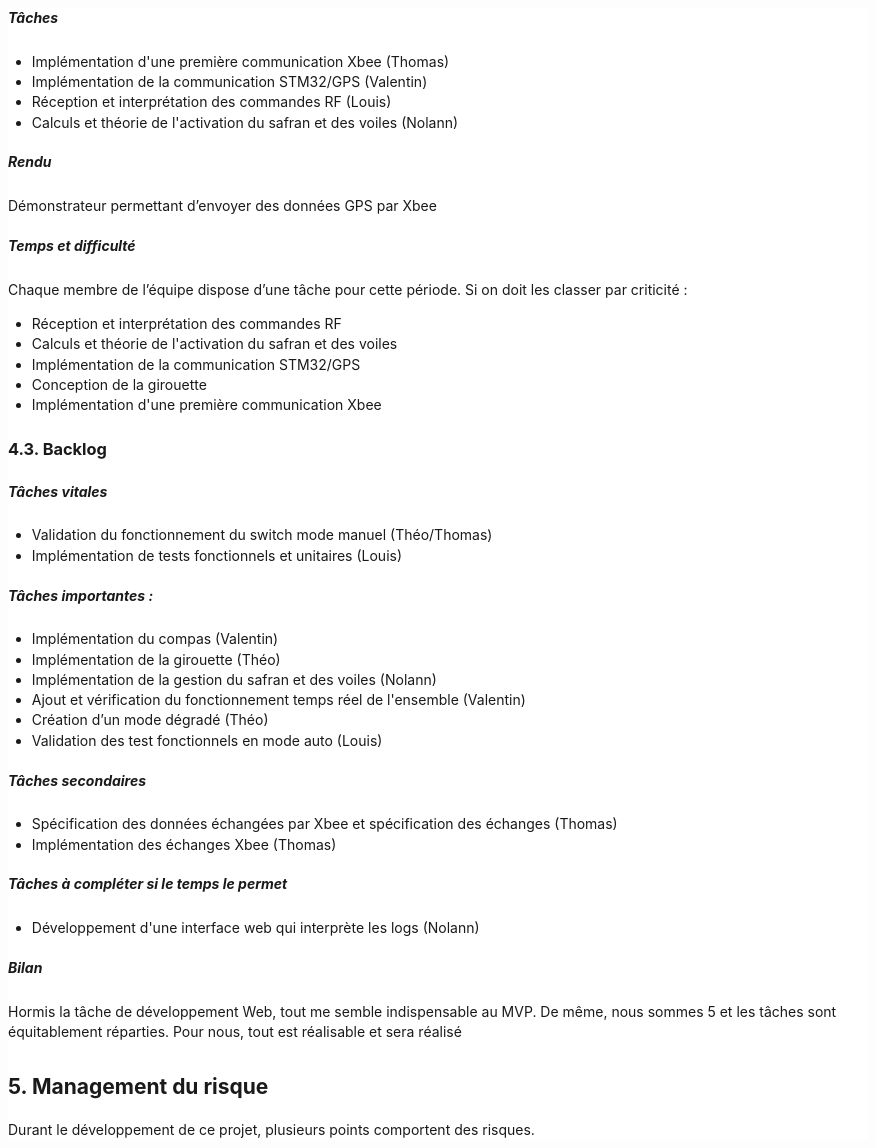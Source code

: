 ##### Tâches

- Implémentation d'une première communication Xbee (Thomas)
- Implémentation de la communication STM32/GPS (Valentin)
- Réception et interprétation des commandes RF (Louis)
- Calculs et théorie de l'activation du safran et des voiles (Nolann)

##### Rendu

Démonstrateur permettant d’envoyer des données GPS par Xbee

##### Temps et difficulté

Chaque membre de l’équipe dispose d’une tâche pour cette période. 
Si on doit les classer par criticité : 
- Réception et interprétation des commandes RF 
- Calculs et théorie de l'activation du safran et des voiles 
- Implémentation de la communication STM32/GPS
- Conception de la girouette 
- Implémentation d'une première communication Xbee


### 4.3. Backlog

##### Tâches vitales
 
- Validation du fonctionnement du switch mode manuel (Théo/Thomas)
- Implémentation de tests fonctionnels et unitaires (Louis)

##### Tâches importantes : 
 
- Implémentation du compas (Valentin)
- Implémentation de la girouette (Théo)
- Implémentation de la gestion du safran et des voiles (Nolann)
- Ajout et vérification du fonctionnement temps réel de l'ensemble (Valentin)
- Création d’un mode dégradé (Théo)
- Validation des test fonctionnels en mode auto (Louis)
 
##### Tâches secondaires

- Spécification des données échangées par Xbee et spécification des échanges (Thomas)
- Implémentation des échanges Xbee (Thomas)
 
##### Tâches à compléter si le temps le permet
 
- Développement d'une interface web qui interprète les logs (Nolann)

##### Bilan
 
Hormis la tâche de développement Web, tout me semble indispensable au MVP.
De même, nous sommes 5 et les tâches sont équitablement réparties. Pour nous, tout est réalisable et sera réalisé

## 5. Management du risque
Durant le développement de ce projet, plusieurs points comportent des risques.
